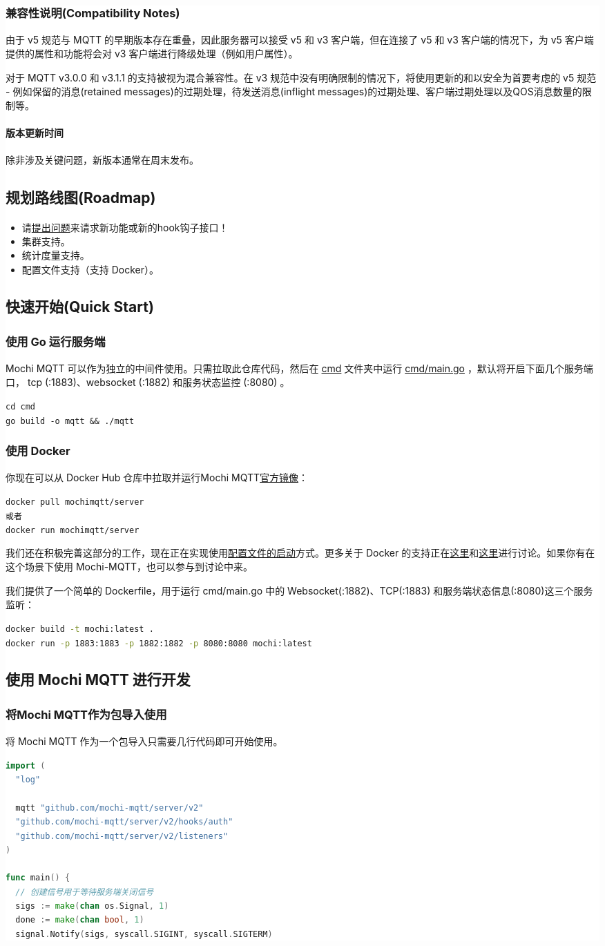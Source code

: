 ### 兼容性说明(Compatibility Notes)
由于 v5 规范与 MQTT 的早期版本存在重叠，因此服务器可以接受 v5 和 v3 客户端，但在连接了 v5 和 v3 客户端的情况下，为 v5 客户端提供的属性和功能将会对 v3 客户端进行降级处理（例如用户属性）。

对于 MQTT v3.0.0 和 v3.1.1 的支持被视为混合兼容性。在 v3 规范中没有明确限制的情况下，将使用更新的和以安全为首要考虑的 v5 规范 - 例如保留的消息(retained messages)的过期处理，待发送消息(inflight messages)的过期处理、客户端过期处理以及QOS消息数量的限制等。

#### 版本更新时间
除非涉及关键问题，新版本通常在周末发布。

## 规划路线图(Roadmap)
- 请[提出问题](https://github.com/mochi-mqtt/server/issues)来请求新功能或新的hook钩子接口！
- 集群支持。
- 统计度量支持。
- 配置文件支持（支持 Docker）。

## 快速开始(Quick Start)
### 使用 Go 运行服务端
Mochi MQTT 可以作为独立的中间件使用。只需拉取此仓库代码，然后在 [cmd](cmd) 文件夹中运行 [cmd/main.go](cmd/main.go) ，默认将开启下面几个服务端口， tcp (:1883)、websocket (:1882) 和服务状态监控 (:8080) 。

```
cd cmd
go build -o mqtt && ./mqtt
```

### 使用 Docker

你现在可以从 Docker Hub 仓库中拉取并运行Mochi MQTT[官方镜像](https://hub.docker.com/r/mochimqtt/server)：
```sh
docker pull mochimqtt/server
或者
docker run mochimqtt/server
```

我们还在积极完善这部分的工作，现在正在实现使用[配置文件的启动](https://github.com/orgs/mochi-mqtt/projects/2)方式。更多关于 Docker 的支持正在[这里](https://github.com/orgs/mochi-mqtt/discussions/281#discussion-5544545)和[这里](https://github.com/orgs/mochi-mqtt/discussions/209)进行讨论。如果你有在这个场景下使用 Mochi-MQTT，也可以参与到讨论中来。

我们提供了一个简单的 Dockerfile，用于运行 cmd/main.go 中的 Websocket(:1882)、TCP(:1883) 和服务端状态信息(:8080)这三个服务监听：

```sh
docker build -t mochi:latest .
docker run -p 1883:1883 -p 1882:1882 -p 8080:8080 mochi:latest
```


## 使用 Mochi MQTT 进行开发
### 将Mochi MQTT作为包导入使用
将 Mochi MQTT 作为一个包导入只需要几行代码即可开始使用。
``` go
import (
  "log"

  mqtt "github.com/mochi-mqtt/server/v2"
  "github.com/mochi-mqtt/server/v2/hooks/auth"
  "github.com/mochi-mqtt/server/v2/listeners"
)

func main() {
  // 创建信号用于等待服务端关闭信号
  sigs := make(chan os.Signal, 1)
  done := make(chan bool, 1)
  signal.Notify(sigs, syscall.SIGINT, syscall.SIGTERM)
```